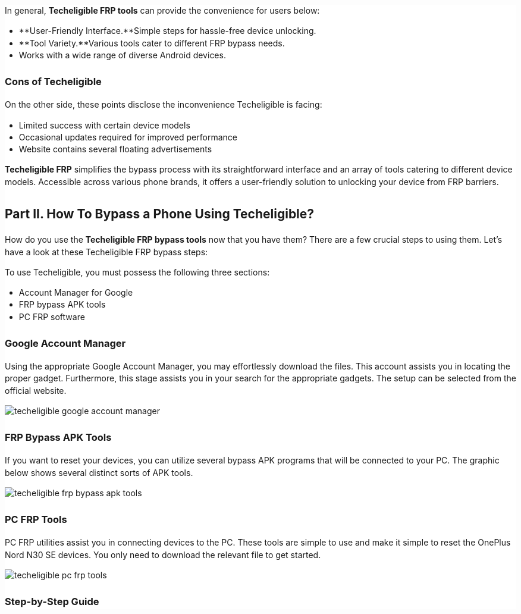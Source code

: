 In general, **Techeligible FRP tools** can provide the convenience for users below:

- **User-Friendly Interface.**Simple steps for hassle-free device unlocking.
- **Tool Variety.**Various tools cater to different FRP bypass needs.
- Works with a wide range of diverse Android devices.

### Cons of Techeligible

On the other side, these points disclose the inconvenience Techeligible is facing:

- Limited success with certain device models
- Occasional updates required for improved performance
- Website contains several floating advertisements

**Techeligible FRP** simplifies the bypass process with its straightforward interface and an array of tools catering to different device models. Accessible across various phone brands, it offers a user-friendly solution to unlocking your device from FRP barriers.

## Part II. How To Bypass a Phone Using Techeligible?

How do you use the **Techeligible FRP bypass tools** now that you have them? There are a few crucial steps to using them. Let’s have a look at these Techeligible FRP bypass steps:

To use Techeligible, you must possess the following three sections:

- Account Manager for Google
- FRP bypass APK tools
- PC FRP software

### Google Account Manager

Using the appropriate Google Account Manager, you may effortlessly download the files. This account assists you in locating the proper gadget. Furthermore, this stage assists you in your search for the appropriate gadgets. The setup can be selected from the official website.

![techeligible google account manager](https://images.wondershare.com/drfone/article/2024/01/techelegible-frp-bypass-guide-04.jpg)

### FRP Bypass APK Tools

If you want to reset your devices, you can utilize several bypass APK programs that will be connected to your PC. The graphic below shows several distinct sorts of APK tools.

![techeligible frp bypass apk tools](https://images.wondershare.com/drfone/article/2024/01/techelegible-frp-bypass-guide-05.jpg)

### PC FRP Tools

PC FRP utilities assist you in connecting devices to the PC. These tools are simple to use and make it simple to reset the OnePlus Nord N30 SE devices. You only need to download the relevant file to get started.

![techeligible pc frp tools](https://images.wondershare.com/drfone/article/2024/01/techelegible-frp-bypass-guide-06.jpg)

### Step-by-Step Guide
